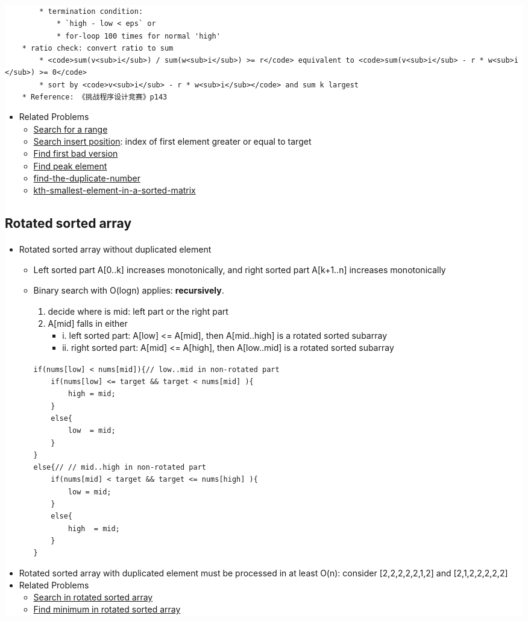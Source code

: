 			* termination condition: 
				* `high - low < eps` or 
				* for-loop 100 times for normal 'high'
		* ratio check: convert ratio to sum
			* <code>sum(v<sub>i</sub>) / sum(w<sub>i</sub>) >= r</code> equivalent to <code>sum(v<sub>i</sub> - r * w<sub>i</sub>) >= 0</code>
			* sort by <code>v<sub>i</sub> - r * w<sub>i</sub></code> and sum k largest
		* Reference: 《挑战程序设计竞赛》p143
* Related Problems
	* [Search for a range](https://leetcode.com/problems/search-for-a-range/)
	* [Search insert position](https://leetcode.com/problems/search-insert-position): index of first element greater or equal to target
	* [Find first bad version](https://leetcode.com/problems/first-bad-version)
	* [Find peak element](https://leetcode.com/problems/find-peak-element)
	* [find-the-duplicate-number](https://leetcode.com/problems/find-the-duplicate-number)
	* [kth-smallest-element-in-a-sorted-matrix](https://leetcode.com/problems/kth-smallest-element-in-a-sorted-matrix)

## Rotated sorted array
* Rotated sorted array without duplicated element
	* Left sorted part A[0..k] increases monotonically, and right sorted part A[k+1..n] increases monotonically
	* Binary search with O(logn) applies: **recursively**. 
		1. decide where is mid: left part or the right part
		2. A[mid] falls in either
			* i. left sorted part: A[low] <= A[mid], then A[mid..high] is a rotated sorted subarray
			* ii. right sorted part: A[mid] <= A[high], then A[low..mid] is a rotated sorted subarray

		~~~
		if(nums[low] < nums[mid]){// low..mid in non-rotated part
    		if(nums[low] <= target && target < nums[mid] ){
    			high = mid;
    		}
    		else{
    			low  = mid;
    		}
    	}
    	else{// // mid..high in non-rotated part
    		if(nums[mid] < target && target <= nums[high] ){
    			low = mid;
    		}
    		else{
    			high  = mid;
    		}	
    	}
		~~~
* Rotated sorted array with duplicated element must be processed in at least O(n): consider [2,2,2,2,2,1,2] and [2,1,2,2,2,2,2]
* Related Problems
	* [Search in rotated sorted array](https://leetcode.com/problems/search-in-rotated-sorted-array)
	* [Find minimum in rotated sorted array](https://leetcode.com/problems/find-minimum-in-rotated-sorted-array)
